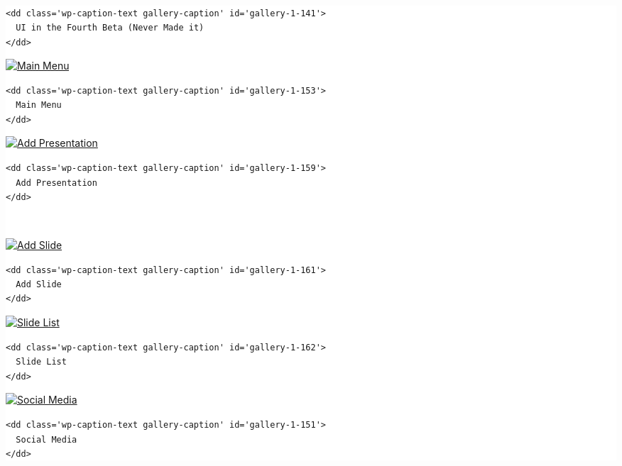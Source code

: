     <dd class='wp-caption-text gallery-caption' id='gallery-1-141'>
      UI in the Fourth Beta (Never Made it)
    </dd>
  </dl>
  
  <dl class='gallery-item'>
    <dt class='gallery-icon portrait'>
      <a href='http://cocoaheads.be/wordpress/2009/10/developer-spotlight-bert-timmermans/screenshot-1/'><img width="150" height="150" src="http://cocoaheads.be/wordpress/wp-content/uploads/2009/10/Screenshot-1-150x150.jpg" class="attachment-thumbnail" alt="Main Menu" aria-describedby="gallery-1-153" /></a>
    </dt>
    
    <dd class='wp-caption-text gallery-caption' id='gallery-1-153'>
      Main Menu
    </dd>
  </dl>
  
  <dl class='gallery-item'>
    <dt class='gallery-icon portrait'>
      <a href='http://cocoaheads.be/wordpress/2009/10/developer-spotlight-bert-timmermans/screenshot-2/'><img width="150" height="150" src="http://cocoaheads.be/wordpress/wp-content/uploads/2009/10/Screenshot-2-150x150.jpg" class="attachment-thumbnail" alt="Add Presentation" aria-describedby="gallery-1-159" /></a>
    </dt>
    
    <dd class='wp-caption-text gallery-caption' id='gallery-1-159'>
      Add Presentation
    </dd>
  </dl>
  
  <br style="clear: both" />
  
  <dl class='gallery-item'>
    <dt class='gallery-icon portrait'>
      <a href='http://cocoaheads.be/wordpress/2009/10/developer-spotlight-bert-timmermans/screenshot-3/'><img width="150" height="150" src="http://cocoaheads.be/wordpress/wp-content/uploads/2009/10/Screenshot-3-150x150.jpg" class="attachment-thumbnail" alt="Add Slide" aria-describedby="gallery-1-161" /></a>
    </dt>
    
    <dd class='wp-caption-text gallery-caption' id='gallery-1-161'>
      Add Slide
    </dd>
  </dl>
  
  <dl class='gallery-item'>
    <dt class='gallery-icon portrait'>
      <a href='http://cocoaheads.be/wordpress/2009/10/developer-spotlight-bert-timmermans/screenshot-4/'><img width="150" height="150" src="http://cocoaheads.be/wordpress/wp-content/uploads/2009/10/Screenshot-4-150x150.jpg" class="attachment-thumbnail" alt="Slide List" aria-describedby="gallery-1-162" /></a>
    </dt>
    
    <dd class='wp-caption-text gallery-caption' id='gallery-1-162'>
      Slide List
    </dd>
  </dl>
  
  <dl class='gallery-item'>
    <dt class='gallery-icon portrait'>
      <a href='http://cocoaheads.be/wordpress/2009/10/developer-spotlight-bert-timmermans/screenshot-5/'><img width="150" height="150" src="http://cocoaheads.be/wordpress/wp-content/uploads/2009/10/Screenshot-5-150x150.jpg" class="attachment-thumbnail" alt="Social Media" aria-describedby="gallery-1-151" /></a>
    </dt>
    
    <dd class='wp-caption-text gallery-caption' id='gallery-1-151'>
      Social Media
    </dd>
  </dl>
  